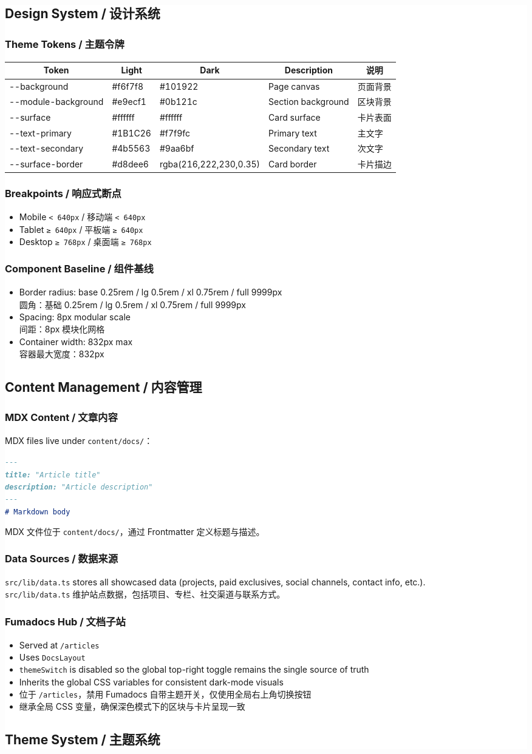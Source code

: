 ## Design System / 设计系统

### Theme Tokens / 主题令牌
| Token | Light | Dark | Description | 说明 |
| --- | --- | --- | --- | --- |
| --background | #f6f7f8 | #101922 | Page canvas | 页面背景 |
| --module-background | #e9ecf1 | #0b121c | Section background | 区块背景 |
| --surface | #ffffff | #ffffff | Card surface | 卡片表面 |
| --text-primary | #1B1C26 | #f7f9fc | Primary text | 主文字 |
| --text-secondary | #4b5563 | #9aa6bf | Secondary text | 次文字 |
| --surface-border | #d8dee6 | rgba(216,222,230,0.35) | Card border | 卡片描边 |

### Breakpoints / 响应式断点
- Mobile `< 640px` / 移动端 `< 640px`
- Tablet `≥ 640px` / 平板端 `≥ 640px`
- Desktop `≥ 768px` / 桌面端 `≥ 768px`

### Component Baseline / 组件基线
- Border radius: base 0.25rem / lg 0.5rem / xl 0.75rem / full 9999px  
  圆角：基础 0.25rem / lg 0.5rem / xl 0.75rem / full 9999px
- Spacing: 8px modular scale  
  间距：8px 模块化网格
- Container width: 832px max  
  容器最大宽度：832px

## Content Management / 内容管理

### MDX Content / 文章内容
MDX files live under `content/docs/`：
```markdown
---
title: "Article title"
description: "Article description"
---
# Markdown body
```
MDX 文件位于 `content/docs/`，通过 Frontmatter 定义标题与描述。

### Data Sources / 数据来源
`src/lib/data.ts` stores all showcased data (projects, paid exclusives, social channels, contact info, etc.).  
`src/lib/data.ts` 维护站点数据，包括项目、专栏、社交渠道与联系方式。

### Fumadocs Hub / 文档子站
- Served at `/articles`
- Uses `DocsLayout`
- `themeSwitch` is disabled so the global top-right toggle remains the single source of truth
- Inherits the global CSS variables for consistent dark-mode visuals
- 位于 `/articles`，禁用 Fumadocs 自带主题开关，仅使用全局右上角切换按钮
- 继承全局 CSS 变量，确保深色模式下的区块与卡片呈现一致

## Theme System / 主题系统
